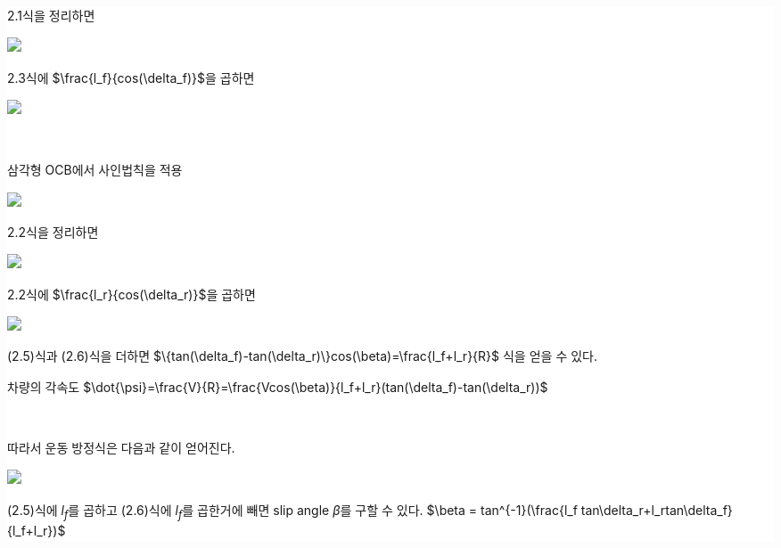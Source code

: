 2.1식을 정리하면
<p align=""><img src="https://user-images.githubusercontent.com/54671691/104798759-9e159b00-580c-11eb-8780-1f9f05a74d13.JPG" width = "400" ></p>

2.3식에 $\frac{l_f}{cos(\delta_f)}$을 곱하면
<p align=""><img src="https://user-images.githubusercontent.com/54671691/104798763-9f46c800-580c-11eb-9dda-94aa765a04d9.JPG" width = "400" ></p>

<br>

삼각형 OCB에서 사인법칙을 적용
<p align=""><img src="https://user-images.githubusercontent.com/54671691/104798757-9d7d0480-580c-11eb-9bad-ecdfffcef0b5.JPG" width = "400" ></p>

2.2식을 정리하면
<p align=""><img src="https://user-images.githubusercontent.com/54671691/104798761-9eae3180-580c-11eb-9ebe-b39578fd549e.JPG" width = "400" ></p>

2.2식에 $\frac{l_r}{cos(\delta_r)}$을 곱하면
<p align=""><img src="https://user-images.githubusercontent.com/54671691/104798764-9fdf5e80-580c-11eb-8f1b-b8ad6e208635.JPG" width = "400" ></p>

(2.5)식과 (2.6)식을 더하면
$\{tan(\delta_f)-tan(\delta_r)\}cos(\beta)=\frac{l_f+l_r}{R}$
식을 얻을 수 있다.

차량의 각속도
$\dot{\psi}=\frac{V}{R}=\frac{Vcos(\beta)}{l_f+l_r}(tan(\delta_f)-tan(\delta_r))$

<br>

따라서 운동 방정식은 다음과 같이 얻어진다.
<p align=""><img src="https://user-images.githubusercontent.com/54671691/104799108-b1763580-580f-11eb-8c24-1da9ff99a455.JPG" width = "400" ></p>

(2.5)식에 $l_f$를 곱하고 (2.6)식에 $l_f$를 곱한거에 빼면 slip angle $\beta$를 구할 수 있다.
$\beta = tan^{-1}(\frac{l_f tan\delta_r+l_rtan\delta_f}{l_f+l_r})$


